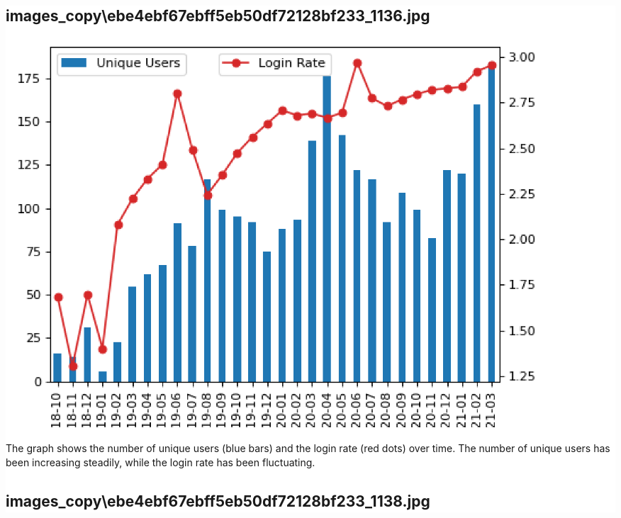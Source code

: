 ## images_copy\ebe4ebf67ebff5eb50df72128bf233_1136.jpg

![images_copy\ebe4ebf67ebff5eb50df72128bf233_1136.jpg](images_copy\ebe4ebf67ebff5eb50df72128bf233_1136.jpg)

 The graph shows the number of unique users (blue bars) and the login rate (red dots) over time. The number of unique users has been increasing steadily, while the login rate has been fluctuating.

## images_copy\ebe4ebf67ebff5eb50df72128bf233_1138.jpg
